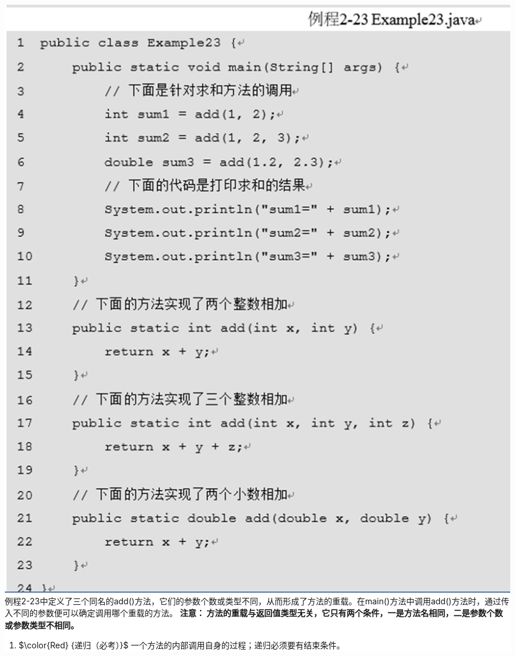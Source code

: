 ![Alt text](image-36.png)
例程2-23中定义了三个同名的add()方法，它们的参数个数或类型不同，从而形成了方法的重载。在main()方法中调用add()方法时，通过传入不同的参数便可以确定调用哪个重载的方法。
**注意： 方法的重载与返回值类型无关，它只有两个条件，一是方法名相同，二是参数个数或参数类型不相同。**
1. $\color{Red} {递归（必考）}$
一个方法的内部调用自身的过程；递归必须要有结束条件。